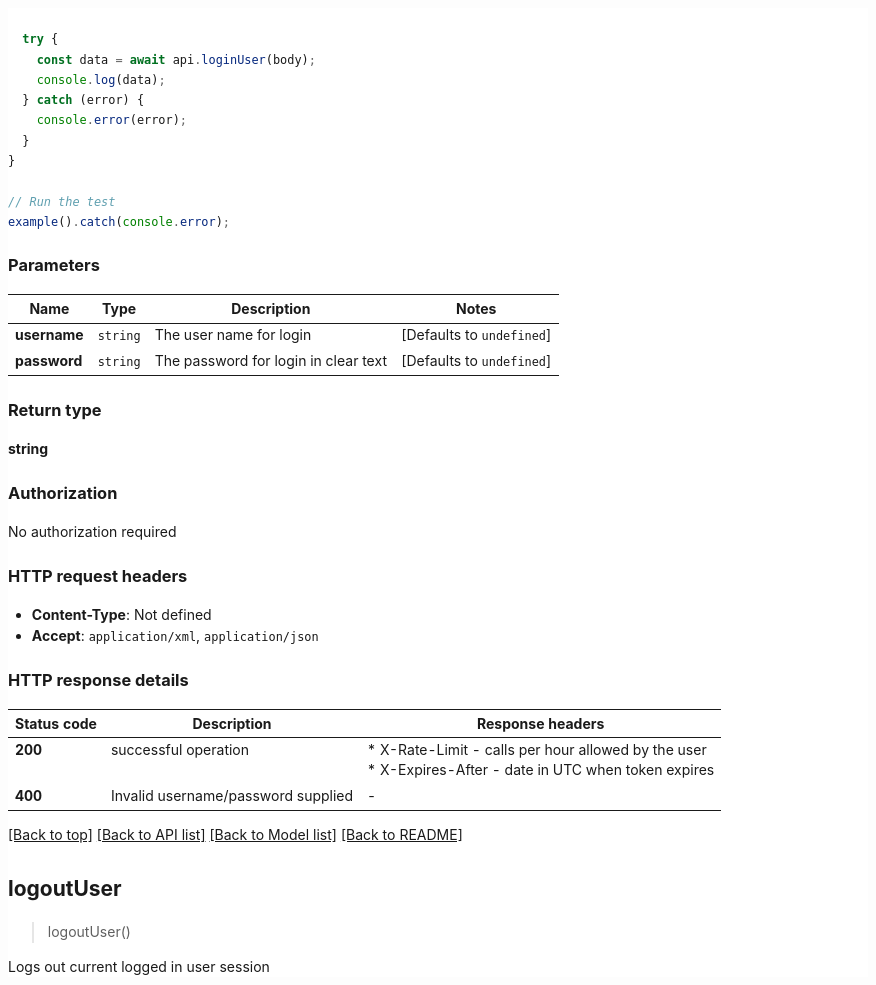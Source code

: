 ```ts

  try {
    const data = await api.loginUser(body);
    console.log(data);
  } catch (error) {
    console.error(error);
  }
}

// Run the test
example().catch(console.error);
```

### Parameters


| Name | Type | Description  | Notes |
|------------- | ------------- | ------------- | -------------|
| **username** | `string` | The user name for login | [Defaults to `undefined`] |
| **password** | `string` | The password for login in clear text | [Defaults to `undefined`] |

### Return type

**string**

### Authorization

No authorization required

### HTTP request headers

- **Content-Type**: Not defined
- **Accept**: `application/xml`, `application/json`


### HTTP response details
| Status code | Description | Response headers |
|-------------|-------------|------------------|
| **200** | successful operation |  * X-Rate-Limit - calls per hour allowed by the user <br>  * X-Expires-After - date in UTC when token expires <br>  |
| **400** | Invalid username/password supplied |  -  |

[[Back to top]](#) [[Back to API list]](../README.md#api-endpoints) [[Back to Model list]](../README.md#models) [[Back to README]](../README.md)


## logoutUser

> logoutUser()

Logs out current logged in user session
